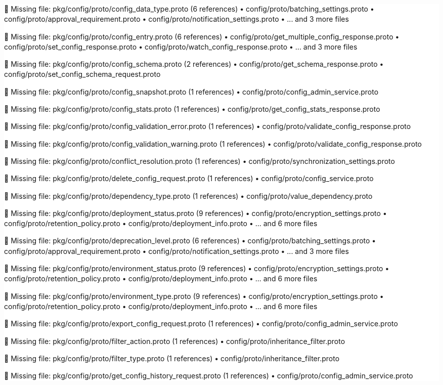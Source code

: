 📁 Missing file: pkg/config/proto/config_data_type.proto (6 references) • config/proto/batching_settings.proto • config/proto/approval_requirement.proto • config/proto/notification_settings.proto • ... and 3 more files

📁 Missing file: pkg/config/proto/config_entry.proto (6 references) • config/proto/get_multiple_config_response.proto • config/proto/set_config_response.proto • config/proto/watch_config_response.proto • ... and 3 more files

📁 Missing file: pkg/config/proto/config_schema.proto (2 references) • config/proto/get_schema_response.proto • config/proto/set_config_schema_request.proto

📁 Missing file: pkg/config/proto/config_snapshot.proto (1 references) • config/proto/config_admin_service.proto

📁 Missing file: pkg/config/proto/config_stats.proto (1 references) • config/proto/get_config_stats_response.proto

📁 Missing file: pkg/config/proto/config_validation_error.proto (1 references) • config/proto/validate_config_response.proto

📁 Missing file: pkg/config/proto/config_validation_warning.proto (1 references) • config/proto/validate_config_response.proto

📁 Missing file: pkg/config/proto/conflict_resolution.proto (1 references) • config/proto/synchronization_settings.proto

📁 Missing file: pkg/config/proto/delete_config_request.proto (1 references) • config/proto/config_service.proto

📁 Missing file: pkg/config/proto/dependency_type.proto (1 references) • config/proto/value_dependency.proto

📁 Missing file: pkg/config/proto/deployment_status.proto (9 references) • config/proto/encryption_settings.proto • config/proto/retention_policy.proto • config/proto/deployment_info.proto • ... and 6 more files

📁 Missing file: pkg/config/proto/deprecation_level.proto (6 references) • config/proto/batching_settings.proto • config/proto/approval_requirement.proto • config/proto/notification_settings.proto • ... and 3 more files

📁 Missing file: pkg/config/proto/environment_status.proto (9 references) • config/proto/encryption_settings.proto • config/proto/retention_policy.proto • config/proto/deployment_info.proto • ... and 6 more files

📁 Missing file: pkg/config/proto/environment_type.proto (9 references) • config/proto/encryption_settings.proto • config/proto/retention_policy.proto • config/proto/deployment_info.proto • ... and 6 more files

📁 Missing file: pkg/config/proto/export_config_request.proto (1 references) • config/proto/config_admin_service.proto

📁 Missing file: pkg/config/proto/filter_action.proto (1 references) • config/proto/inheritance_filter.proto

📁 Missing file: pkg/config/proto/filter_type.proto (1 references) • config/proto/inheritance_filter.proto

📁 Missing file: pkg/config/proto/get_config_history_request.proto (1 references) • config/proto/config_admin_service.proto
